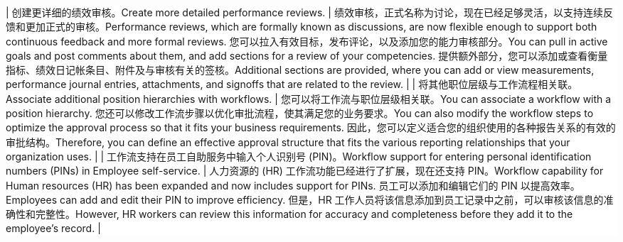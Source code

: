 | <span data-ttu-id="fd907-328">创建更详细的绩效审核。</span><span class="sxs-lookup"><span data-stu-id="fd907-328">Create more detailed performance reviews.</span></span>                                                      | <span data-ttu-id="fd907-329">绩效审核，正式名称为讨论，现在已经足够灵活，以支持连续反馈和更加正式的审核。</span><span class="sxs-lookup"><span data-stu-id="fd907-329">Performance reviews, which are formally known as discussions, are now flexible enough to support both continuous feedback and more formal reviews.</span></span> <span data-ttu-id="fd907-330">您可以拉入有效目标，发布评论，以及添加您的能力审核部分。</span><span class="sxs-lookup"><span data-stu-id="fd907-330">You can pull in active goals and post comments about them, and add sections for a review of your competencies.</span></span> <span data-ttu-id="fd907-331">提供额外部分，您可以添加或查看衡量指标、绩效日记帐条目、附件及与审核有关的签核。</span><span class="sxs-lookup"><span data-stu-id="fd907-331">Additional sections are provided, where you can add or view measurements, performance journal entries, attachments, and signoffs that are related to the review.</span></span>                                                                                                                                                                                                                                                                                                                                                                                                                                                                                                                                      |
| <span data-ttu-id="fd907-332">将其他职位层级与工作流程相关联。</span><span class="sxs-lookup"><span data-stu-id="fd907-332">Associate additional position hierarchies with workflows.</span></span>                                      | <span data-ttu-id="fd907-333">您可以将工作流与职位层级相关联。</span><span class="sxs-lookup"><span data-stu-id="fd907-333">You can associate a workflow with a position hierarchy.</span></span> <span data-ttu-id="fd907-334">您还可以修改工作流步骤以优化审批流程，使其满足您的业务要求。</span><span class="sxs-lookup"><span data-stu-id="fd907-334">You can also modify the workflow steps to optimize the approval process so that it fits your business requirements.</span></span> <span data-ttu-id="fd907-335">因此，您可以定义适合您的组织使用的各种报告关系的有效的审批结构。</span><span class="sxs-lookup"><span data-stu-id="fd907-335">Therefore, you can define an effective approval structure that fits the various reporting relationships that your organization uses.</span></span>                                                                                                                                                                                                                                                                                                                                                                                                                                                                                                                                                                                                                                                        |
| <span data-ttu-id="fd907-336">工作流支持在员工自助服务中输入个人识别号 (PIN)。</span><span class="sxs-lookup"><span data-stu-id="fd907-336">Workflow support for entering personal identification numbers (PINs) in Employee self-service.</span></span> | <span data-ttu-id="fd907-337">人力资源的 (HR) 工作流功能已经进行了扩展，现在还支持 PIN。</span><span class="sxs-lookup"><span data-stu-id="fd907-337">Workflow capability for Human resources (HR) has been expanded and now includes support for PINs.</span></span> <span data-ttu-id="fd907-338">员工可以添加和编辑它们的 PIN 以提高效率。</span><span class="sxs-lookup"><span data-stu-id="fd907-338">Employees can add and edit their PIN to improve efficiency.</span></span> <span data-ttu-id="fd907-339">但是，HR 工作人员将该信息添加到员工记录中之前，可以审核该信息的准确性和完整性。</span><span class="sxs-lookup"><span data-stu-id="fd907-339">However, HR workers can review this information for accuracy and completeness before they add it to the employee’s record.</span></span>                                                                                                                                                                                                                                                                                                                                                                                                                                                                                                                                                                                                                                                                                |